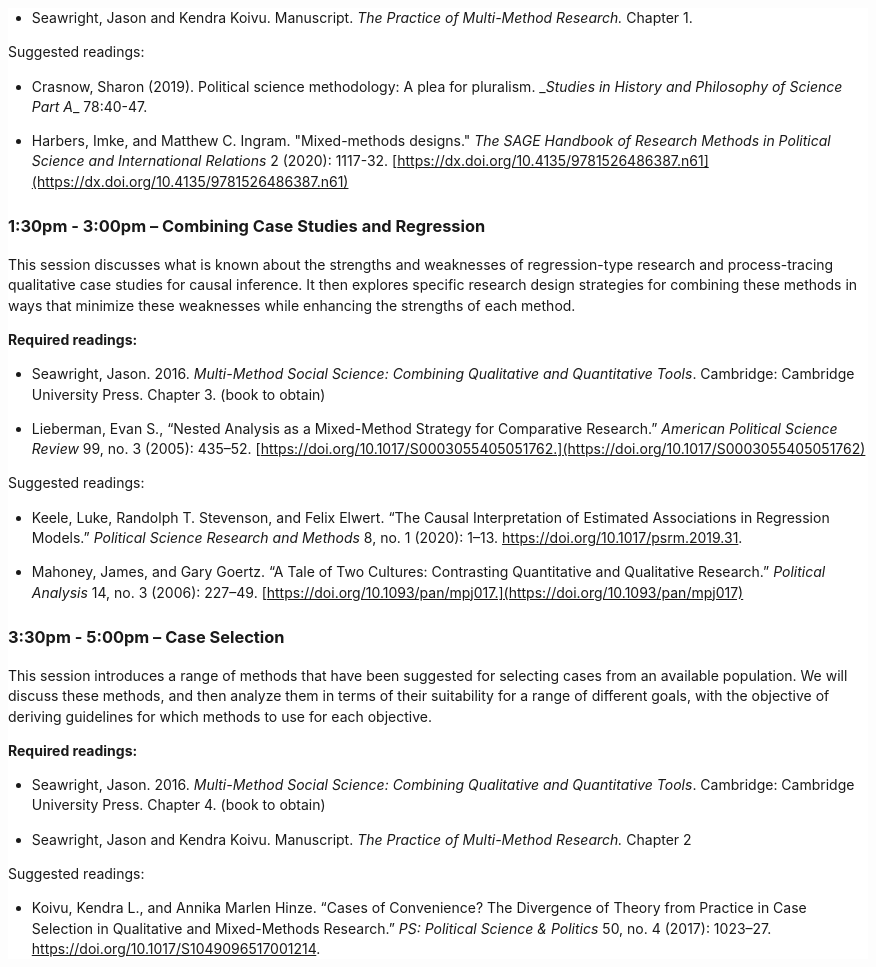   - Seawright, Jason and Kendra Koivu. Manuscript. *The Practice of Multi-Method Research.* Chapter 1.

Suggested readings:

  - Crasnow, Sharon (2019). Political science methodology: A plea for pluralism. \_*Studies in History and Philosophy of Science Part A*\_ 78:40-47.

  - Harbers, Imke, and Matthew C. Ingram. "Mixed-methods designs." *The SAGE Handbook of Research Methods in Political Science and International Relations* 2 (2020): 1117-32. [https://dx.doi.org/10.4135/9781526486387.n61](https://dx.doi.org/10.4135/9781526486387.n61)

### 1:30pm - 3:00pm – Combining Case Studies and Regression


This session discusses what is known about the strengths and weaknesses of regression-type research and process-tracing qualitative case studies for causal inference. It then explores specific research design strategies for combining these methods in ways that minimize these weaknesses while enhancing the strengths of each method.

**Required readings:**

  - Seawright, Jason. 2016. *Multi-Method Social Science: Combining Qualitative and Quantitative Tools*. Cambridge: Cambridge University Press. Chapter 3. (book to obtain)

  - Lieberman, Evan S., “Nested Analysis as a Mixed-Method Strategy for Comparative Research.” *American Political Science Review* 99, no. 3 (2005): 435–52. [https://doi.org/10.1017/S0003055405051762.](https://doi.org/10.1017/S0003055405051762)

Suggested readings:

  - Keele, Luke, Randolph T. Stevenson, and Felix Elwert. “The Causal Interpretation of Estimated Associations in Regression Models.” *Political Science Research and Methods* 8, no. 1 (2020): 1–13. https://doi.org/10.1017/psrm.2019.31.

  - Mahoney, James, and Gary Goertz. “A Tale of Two Cultures: Contrasting Quantitative and Qualitative Research.” *Political Analysis* 14, no. 3 (2006): 227–49. [https://doi.org/10.1093/pan/mpj017.](https://doi.org/10.1093/pan/mpj017)

### 3:30pm - 5:00pm – Case Selection


This session introduces a range of methods that have been suggested for selecting cases from an available population. We will discuss these methods, and then analyze them in terms of their suitability for a range of different goals, with the objective of deriving guidelines for which methods to use for each objective.

**Required readings:**

  - Seawright, Jason. 2016. *Multi-Method Social Science: Combining Qualitative and Quantitative Tools*. Cambridge: Cambridge University Press. Chapter 4. (book to obtain)

  - Seawright, Jason and Kendra Koivu. Manuscript. *The Practice of Multi-Method Research.* Chapter 2

Suggested readings:

  - Koivu, Kendra L., and Annika Marlen Hinze. “Cases of Convenience? The Divergence of Theory from Practice in Case Selection in Qualitative and Mixed-Methods Research.” *PS: Political Science & Politics* 50, no. 4 (2017): 1023–27. https://doi.org/10.1017/S1049096517001214.
